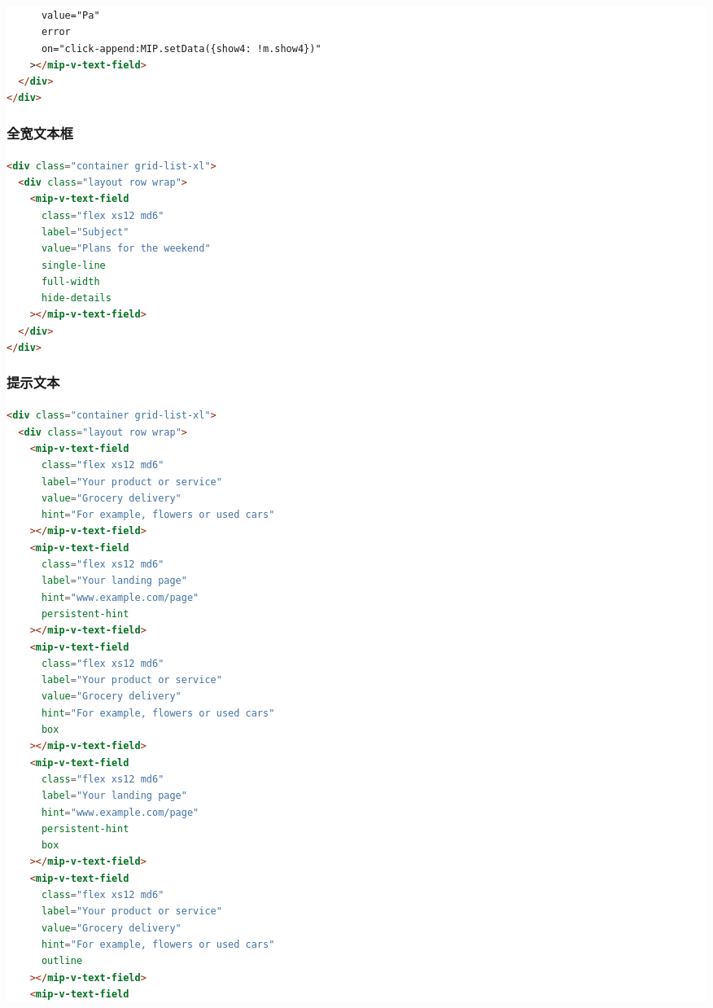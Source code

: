 ```html
      value="Pa"
      error
      on="click-append:MIP.setData({show4: !m.show4})"
    ></mip-v-text-field>
  </div>
</div>
```

### 全宽文本框

```html
<div class="container grid-list-xl">
  <div class="layout row wrap">
    <mip-v-text-field
      class="flex xs12 md6"
      label="Subject"
      value="Plans for the weekend"
      single-line
      full-width
      hide-details
    ></mip-v-text-field>
  </div>
</div>
```

### 提示文本

```html
<div class="container grid-list-xl">
  <div class="layout row wrap">
    <mip-v-text-field
      class="flex xs12 md6"
      label="Your product or service"
      value="Grocery delivery"
      hint="For example, flowers or used cars"
    ></mip-v-text-field>
    <mip-v-text-field
      class="flex xs12 md6"
      label="Your landing page"
      hint="www.example.com/page"
      persistent-hint
    ></mip-v-text-field>
    <mip-v-text-field
      class="flex xs12 md6"
      label="Your product or service"
      value="Grocery delivery"
      hint="For example, flowers or used cars"
      box
    ></mip-v-text-field>
    <mip-v-text-field
      class="flex xs12 md6"
      label="Your landing page"
      hint="www.example.com/page"
      persistent-hint
      box
    ></mip-v-text-field>
    <mip-v-text-field
      class="flex xs12 md6"
      label="Your product or service"
      value="Grocery delivery"
      hint="For example, flowers or used cars"
      outline
    ></mip-v-text-field>
    <mip-v-text-field
```